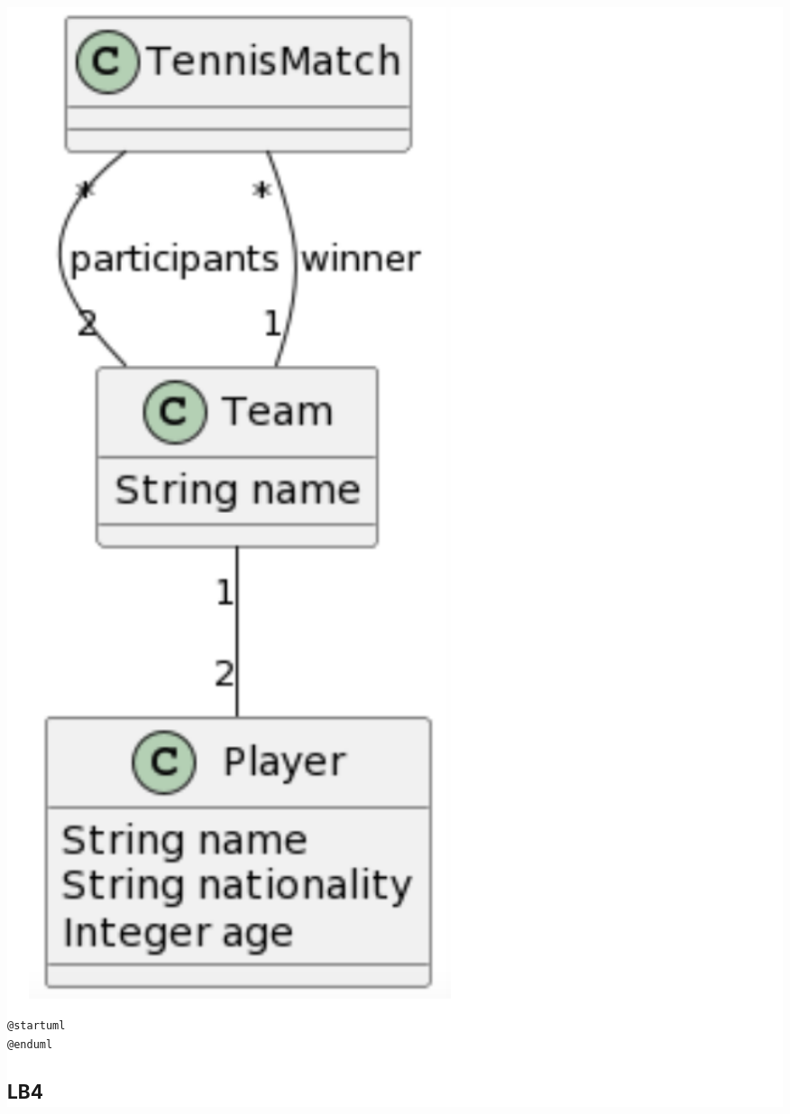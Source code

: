 <img src="../images/LB3.png"  width="60%">
</p>

```
@startuml
@enduml

```
## LB4
<p align="center">